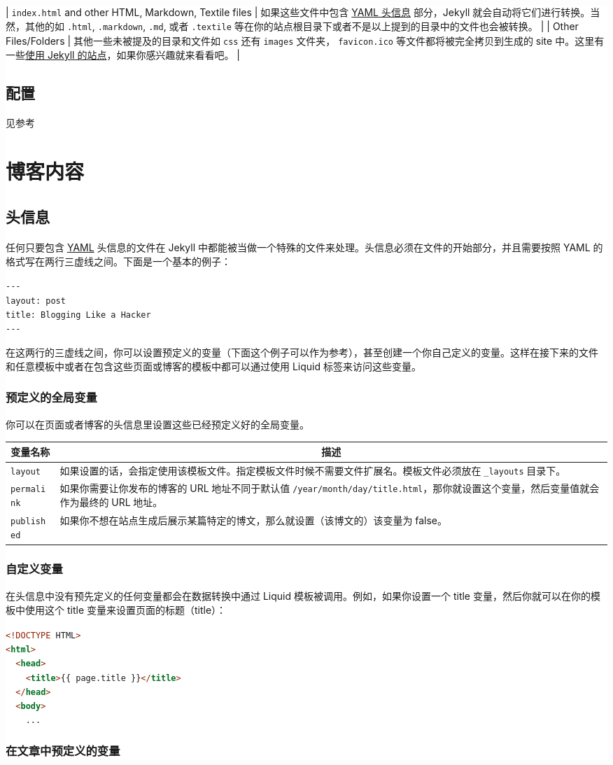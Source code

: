 | `index.html` and other HTML, Markdown, Textile files | 如果这些文件中包含 [YAML 头信息](http://jekyllcn.com/docs/frontmatter/) 部分，Jekyll 就会自动将它们进行转换。当然，其他的如 `.html`, `.markdown`, `.md`, 或者 `.textile` 等在你的站点根目录下或者不是以上提到的目录中的文件也会被转换。 |
| Other Files/Folders                                  | 其他一些未被提及的目录和文件如 `css` 还有 `images` 文件夹， `favicon.ico` 等文件都将被完全拷贝到生成的 site 中。这里有一些[使用 Jekyll 的站点](http://jekyllcn.com/docs/sites/)，如果你感兴趣就来看看吧。 |

## 配置

见参考

# 博客内容

## 头信息

任何只要包含 [YAML](http://yaml.org/) 头信息的文件在 Jekyll 中都能被当做一个特殊的文件来处理。头信息必须在文件的开始部分，并且需要按照 YAML 的格式写在两行三虚线之间。下面是一个基本的例子：

```
---
layout: post
title: Blogging Like a Hacker
---
```

在这两行的三虚线之间，你可以设置预定义的变量（下面这个例子可以作为参考），甚至创建一个你自己定义的变量。这样在接下来的文件和任意模板中或者在包含这些页面或博客的模板中都可以通过使用 Liquid 标签来访问这些变量。

### 预定义的全局变量

你可以在页面或者博客的头信息里设置这些已经预定义好的全局变量。

| 变量名称    | 描述                                                         |
| ----------- | ------------------------------------------------------------ |
| `layout`    | 如果设置的话，会指定使用该模板文件。指定模板文件时候不需要文件扩展名。模板文件必须放在 `_layouts` 目录下。 |
| `permalink` | 如果你需要让你发布的博客的 URL 地址不同于默认值 `/year/month/day/title.html`，那你就设置这个变量，然后变量值就会作为最终的 URL 地址。 |
| `published` | 如果你不想在站点生成后展示某篇特定的博文，那么就设置（该博文的）该变量为 false。 |

### 自定义变量

在头信息中没有预先定义的任何变量都会在数据转换中通过 Liquid 模板被调用。例如，如果你设置一个 title 变量，然后你就可以在你的模板中使用这个 title 变量来设置页面的标题（title）：

```html
<!DOCTYPE HTML>
<html>
  <head>
    <title>{{ page.title }}</title>
  </head>
  <body>
    ...
```

### 在文章中预定义的变量
